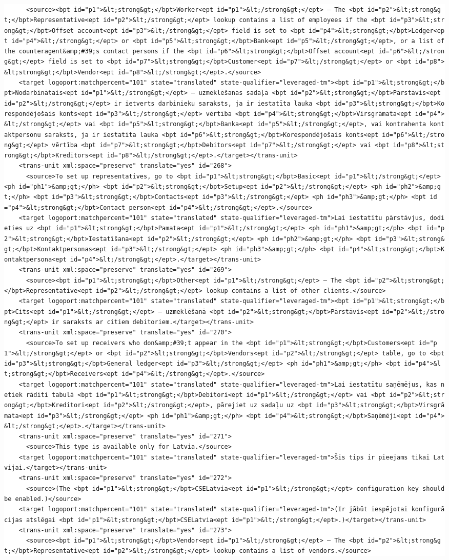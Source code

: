           <source><bpt id="p1">&lt;strong&gt;</bpt>Worker<ept id="p1">&lt;/strong&gt;</ept> – The <bpt id="p2">&lt;strong&gt;</bpt>Representative<ept id="p2">&lt;/strong&gt;</ept> lookup contains a list of employees if the <bpt id="p3">&lt;strong&gt;</bpt>Offset account<ept id="p3">&lt;/strong&gt;</ept> field is set to <bpt id="p4">&lt;strong&gt;</bpt>Ledger<ept id="p4">&lt;/strong&gt;</ept> or <bpt id="p5">&lt;strong&gt;</bpt>Bank<ept id="p5">&lt;/strong&gt;</ept>, or a list of the counteragent&amp;#39;s contact persons if the <bpt id="p6">&lt;strong&gt;</bpt>Offset account<ept id="p6">&lt;/strong&gt;</ept> field is set to <bpt id="p7">&lt;strong&gt;</bpt>Customer<ept id="p7">&lt;/strong&gt;</ept> or <bpt id="p8">&lt;strong&gt;</bpt>Vendor<ept id="p8">&lt;/strong&gt;</ept>.</source>
        <target logoport:matchpercent="101" state="translated" state-qualifier="leveraged-tm"><bpt id="p1">&lt;strong&gt;</bpt>Nodarbinātais<ept id="p1">&lt;/strong&gt;</ept> — uzmeklēšanas sadaļā <bpt id="p2">&lt;strong&gt;</bpt>Pārstāvis<ept id="p2">&lt;/strong&gt;</ept> ir ietverts darbinieku saraksts, ja ir iestatīta lauka <bpt id="p3">&lt;strong&gt;</bpt>Korespondējošais konts<ept id="p3">&lt;/strong&gt;</ept> vērtība <bpt id="p4">&lt;strong&gt;</bpt>Virsgrāmata<ept id="p4">&lt;/strong&gt;</ept> vai <bpt id="p5">&lt;strong&gt;</bpt>Banka<ept id="p5">&lt;/strong&gt;</ept>, vai kontrahenta kontaktpersonu saraksts, ja ir iestatīta lauka <bpt id="p6">&lt;strong&gt;</bpt>Korespondējošais konts<ept id="p6">&lt;/strong&gt;</ept> vērtība <bpt id="p7">&lt;strong&gt;</bpt>Debitors<ept id="p7">&lt;/strong&gt;</ept> vai <bpt id="p8">&lt;strong&gt;</bpt>Kreditors<ept id="p8">&lt;/strong&gt;</ept>.</target></trans-unit>
        <trans-unit xml:space="preserve" translate="yes" id="268">
          <source>To set up representatives, go to <bpt id="p1">&lt;strong&gt;</bpt>Basic<ept id="p1">&lt;/strong&gt;</ept> <ph id="ph1">&amp;gt;</ph> <bpt id="p2">&lt;strong&gt;</bpt>Setup<ept id="p2">&lt;/strong&gt;</ept> <ph id="ph2">&amp;gt;</ph> <bpt id="p3">&lt;strong&gt;</bpt>Contacts<ept id="p3">&lt;/strong&gt;</ept> <ph id="ph3">&amp;gt;</ph> <bpt id="p4">&lt;strong&gt;</bpt>Contact person<ept id="p4">&lt;/strong&gt;</ept>.</source>
        <target logoport:matchpercent="101" state="translated" state-qualifier="leveraged-tm">Lai iestatītu pārstāvjus, dodieties uz <bpt id="p1">&lt;strong&gt;</bpt>Pamata<ept id="p1">&lt;/strong&gt;</ept> <ph id="ph1">&amp;gt;</ph> <bpt id="p2">&lt;strong&gt;</bpt>Iestatīšana<ept id="p2">&lt;/strong&gt;</ept> <ph id="ph2">&amp;gt;</ph> <bpt id="p3">&lt;strong&gt;</bpt>Kontaktpersonas<ept id="p3">&lt;/strong&gt;</ept> <ph id="ph3">&amp;gt;</ph> <bpt id="p4">&lt;strong&gt;</bpt>Kontaktpersona<ept id="p4">&lt;/strong&gt;</ept>.</target></trans-unit>
        <trans-unit xml:space="preserve" translate="yes" id="269">
          <source><bpt id="p1">&lt;strong&gt;</bpt>Other<ept id="p1">&lt;/strong&gt;</ept> – The <bpt id="p2">&lt;strong&gt;</bpt>Representative<ept id="p2">&lt;/strong&gt;</ept> lookup contains a list of other clients.</source>
        <target logoport:matchpercent="101" state="translated" state-qualifier="leveraged-tm"><bpt id="p1">&lt;strong&gt;</bpt>Cits<ept id="p1">&lt;/strong&gt;</ept> — uzmeklēšanā <bpt id="p2">&lt;strong&gt;</bpt>Pārstāvis<ept id="p2">&lt;/strong&gt;</ept> ir saraksts ar citiem debitoriem.</target></trans-unit>
        <trans-unit xml:space="preserve" translate="yes" id="270">
          <source>To set up receivers who don&amp;#39;t appear in the <bpt id="p1">&lt;strong&gt;</bpt>Customers<ept id="p1">&lt;/strong&gt;</ept> or <bpt id="p2">&lt;strong&gt;</bpt>Vendors<ept id="p2">&lt;/strong&gt;</ept> table, go to <bpt id="p3">&lt;strong&gt;</bpt>General ledger<ept id="p3">&lt;/strong&gt;</ept> <ph id="ph1">&amp;gt;</ph> <bpt id="p4">&lt;strong&gt;</bpt>Receivers<ept id="p4">&lt;/strong&gt;</ept>.</source>
        <target logoport:matchpercent="101" state="translated" state-qualifier="leveraged-tm">Lai iestatītu saņēmējus, kas netiek rādīti tabulā <bpt id="p1">&lt;strong&gt;</bpt>Debitori<ept id="p1">&lt;/strong&gt;</ept> vai <bpt id="p2">&lt;strong&gt;</bpt>Kreditori<ept id="p2">&lt;/strong&gt;</ept>, pārejiet uz sadaļu uz <bpt id="p3">&lt;strong&gt;</bpt>Virsgrāmata<ept id="p3">&lt;/strong&gt;</ept> <ph id="ph1">&amp;gt;</ph> <bpt id="p4">&lt;strong&gt;</bpt>Saņēmēji<ept id="p4">&lt;/strong&gt;</ept>.</target></trans-unit>
        <trans-unit xml:space="preserve" translate="yes" id="271">
          <source>This type is available only for Latvia.</source>
        <target logoport:matchpercent="101" state="translated" state-qualifier="leveraged-tm">Šis tips ir pieejams tikai Latvijai.</target></trans-unit>
        <trans-unit xml:space="preserve" translate="yes" id="272">
          <source>(The <bpt id="p1">&lt;strong&gt;</bpt>CSELatvia<ept id="p1">&lt;/strong&gt;</ept> configuration key should be enabled.)</source>
        <target logoport:matchpercent="101" state="translated" state-qualifier="leveraged-tm">(Ir jābūt iespējotai konfigurācijas atslēgai <bpt id="p1">&lt;strong&gt;</bpt>CSELatvia<ept id="p1">&lt;/strong&gt;</ept>.)</target></trans-unit>
        <trans-unit xml:space="preserve" translate="yes" id="273">
          <source><bpt id="p1">&lt;strong&gt;</bpt>Vendor<ept id="p1">&lt;/strong&gt;</ept> – The <bpt id="p2">&lt;strong&gt;</bpt>Representative<ept id="p2">&lt;/strong&gt;</ept> lookup contains a list of vendors.</source>